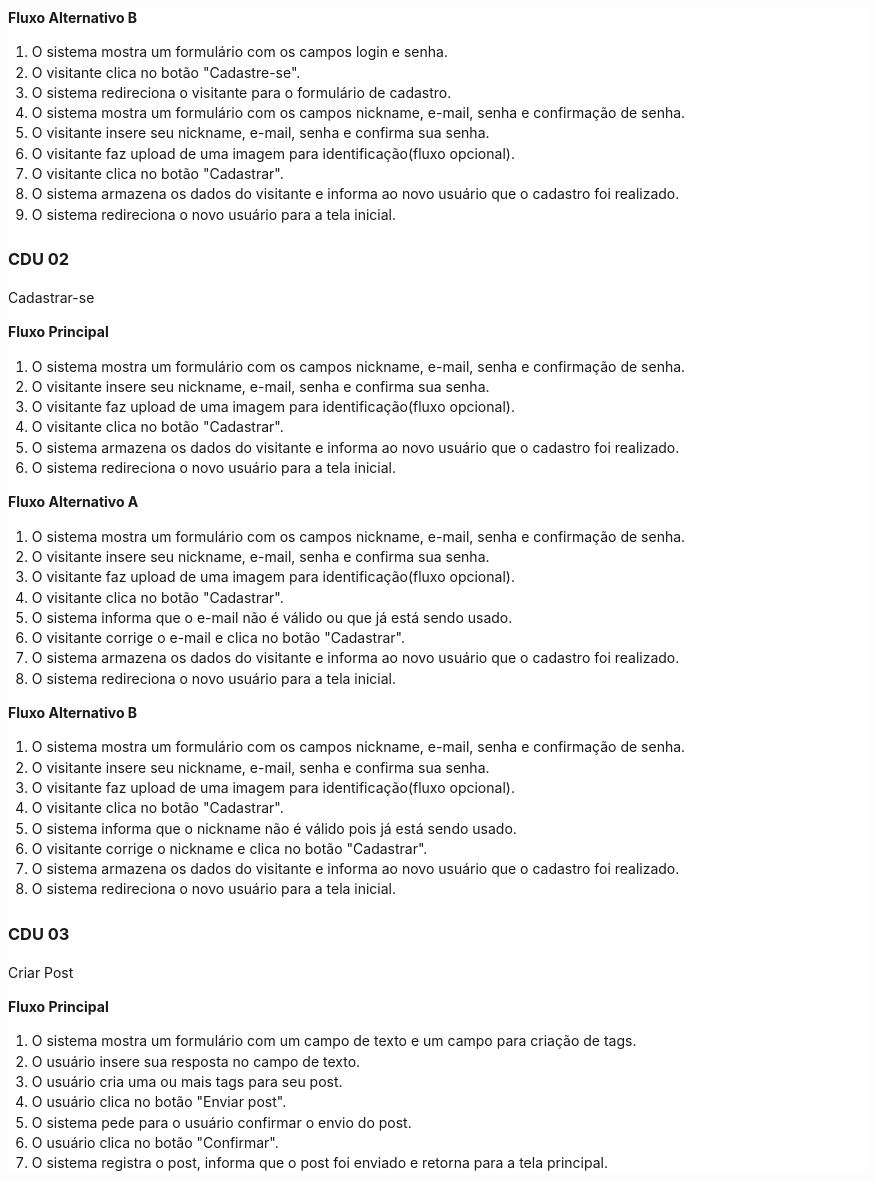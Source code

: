 **Fluxo Alternativo B**

1. O sistema mostra um formulário com os campos login e senha.
2. O visitante clica no botão "Cadastre-se".
3. O sistema redireciona o visitante para o formulário de cadastro.
4. O sistema mostra um formulário com os campos nickname, e-mail, senha e confirmação de senha.
5. O visitante insere seu nickname, e-mail, senha e confirma sua senha.
6. O visitante faz upload de uma imagem para identificação(fluxo opcional).
7. O visitante clica no botão "Cadastrar".
8. O sistema armazena os dados do visitante e informa ao novo usuário que o cadastro foi realizado.
9. O sistema redireciona o novo usuário para a tela inicial.


### CDU 02

Cadastrar-se

**Fluxo Principal**

1. O sistema mostra um formulário com os campos nickname, e-mail, senha e confirmação de senha.
2. O visitante insere seu nickname, e-mail, senha e confirma sua senha.
3. O visitante faz upload de uma imagem para identificação(fluxo opcional).
4. O visitante clica no botão "Cadastrar".
5. O sistema armazena os dados do visitante e informa ao novo usuário que o cadastro foi realizado.
6. O sistema redireciona o novo usuário para a tela inicial.

**Fluxo Alternativo A**

1. O sistema mostra um formulário com os campos nickname, e-mail, senha e confirmação de senha.
2. O visitante insere seu nickname, e-mail, senha e confirma sua senha.
3. O visitante faz upload de uma imagem para identificação(fluxo opcional).
4. O visitante clica no botão "Cadastrar".
5. O sistema informa que o e-mail não é válido ou que já está sendo usado.
6. O visitante corrige o e-mail e clica no botão "Cadastrar".
7. O sistema armazena os dados do visitante e informa ao novo usuário que o cadastro foi realizado.
8. O sistema redireciona o novo usuário para a tela inicial.

**Fluxo Alternativo B**

1. O sistema mostra um formulário com os campos nickname, e-mail, senha e confirmação de senha.
2. O visitante insere seu nickname, e-mail, senha e confirma sua senha.
3. O visitante faz upload de uma imagem para identificação(fluxo opcional).
4. O visitante clica no botão "Cadastrar".
5. O sistema informa que o nickname não é válido pois já está sendo usado.
6. O visitante corrige o nickname e clica no botão "Cadastrar".
7. O sistema armazena os dados do visitante e informa ao novo usuário que o cadastro foi realizado.
8. O sistema redireciona o novo usuário para a tela inicial.

### CDU 03

Criar Post

**Fluxo Principal**

1. O sistema mostra um formulário com um campo de texto e um campo para criação de tags.
2. O usuário insere sua resposta no campo de texto.
3. O usuário cria uma ou mais tags para seu post.
4. O usuário clica no botão "Enviar post".
5. O sistema pede para o usuário confirmar o envio do post.
6. O usuário clica no botão "Confirmar".
7. O sistema registra o post, informa que o post foi enviado e retorna para a tela principal.

